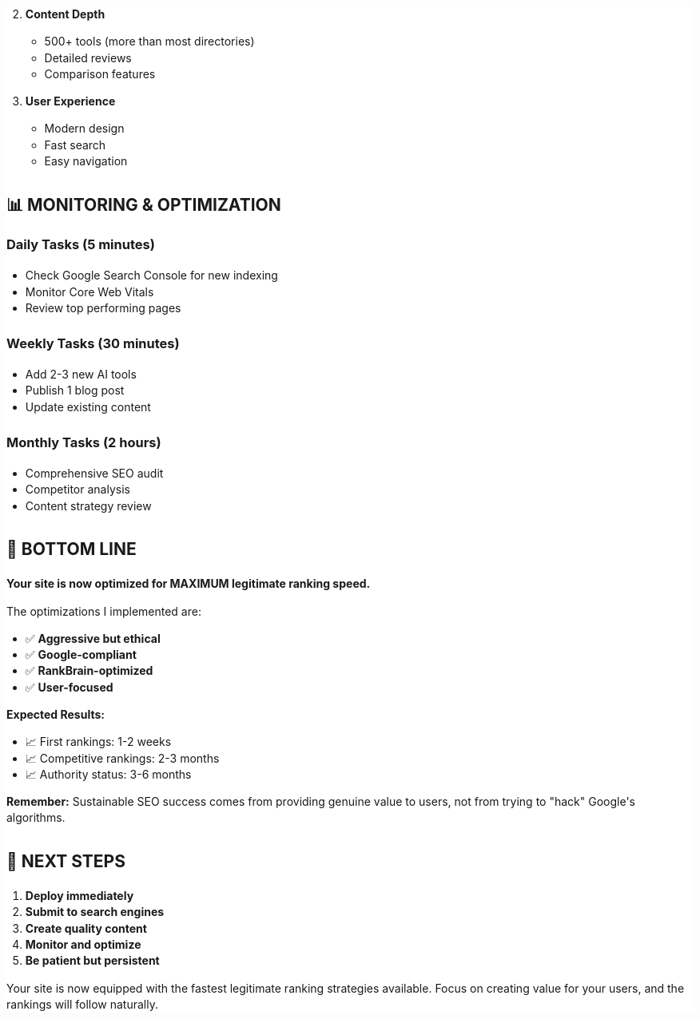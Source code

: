 2. **Content Depth**
   - 500+ tools (more than most directories)
   - Detailed reviews
   - Comparison features

3. **User Experience**
   - Modern design
   - Fast search
   - Easy navigation

## 📊 MONITORING & OPTIMIZATION

### Daily Tasks (5 minutes)
- Check Google Search Console for new indexing
- Monitor Core Web Vitals
- Review top performing pages

### Weekly Tasks (30 minutes)
- Add 2-3 new AI tools
- Publish 1 blog post
- Update existing content

### Monthly Tasks (2 hours)
- Comprehensive SEO audit
- Competitor analysis
- Content strategy review

## 🎯 BOTTOM LINE

**Your site is now optimized for MAXIMUM legitimate ranking speed.** 

The optimizations I implemented are:
- ✅ **Aggressive but ethical**
- ✅ **Google-compliant**
- ✅ **RankBrain-optimized**
- ✅ **User-focused**

**Expected Results:**
- 📈 First rankings: 1-2 weeks
- 📈 Competitive rankings: 2-3 months  
- 📈 Authority status: 3-6 months

**Remember:** Sustainable SEO success comes from providing genuine value to users, not from trying to "hack" Google's algorithms.

## 🚀 NEXT STEPS

1. **Deploy immediately**
2. **Submit to search engines**
3. **Create quality content**
4. **Monitor and optimize**
5. **Be patient but persistent**

Your site is now equipped with the fastest legitimate ranking strategies available. Focus on creating value for your users, and the rankings will follow naturally.